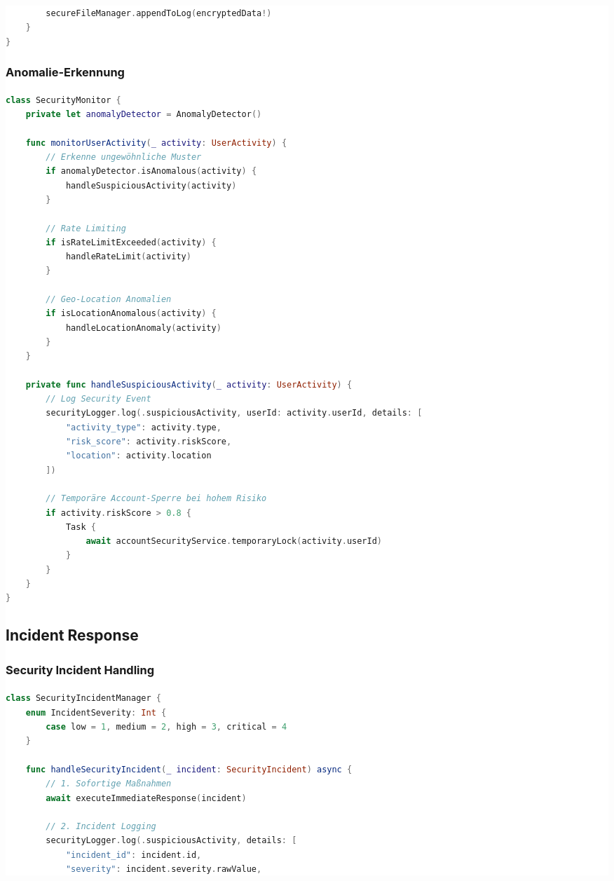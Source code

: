 ```swift
        secureFileManager.appendToLog(encryptedData!)
    }
}
```

### Anomalie-Erkennung
```swift
class SecurityMonitor {
    private let anomalyDetector = AnomalyDetector()
    
    func monitorUserActivity(_ activity: UserActivity) {
        // Erkenne ungewöhnliche Muster
        if anomalyDetector.isAnomalous(activity) {
            handleSuspiciousActivity(activity)
        }
        
        // Rate Limiting
        if isRateLimitExceeded(activity) {
            handleRateLimit(activity)
        }
        
        // Geo-Location Anomalien
        if isLocationAnomalous(activity) {
            handleLocationAnomaly(activity)
        }
    }
    
    private func handleSuspiciousActivity(_ activity: UserActivity) {
        // Log Security Event
        securityLogger.log(.suspiciousActivity, userId: activity.userId, details: [
            "activity_type": activity.type,
            "risk_score": activity.riskScore,
            "location": activity.location
        ])
        
        // Temporäre Account-Sperre bei hohem Risiko
        if activity.riskScore > 0.8 {
            Task {
                await accountSecurityService.temporaryLock(activity.userId)
            }
        }
    }
}
```

## Incident Response

### Security Incident Handling
```swift
class SecurityIncidentManager {
    enum IncidentSeverity: Int {
        case low = 1, medium = 2, high = 3, critical = 4
    }
    
    func handleSecurityIncident(_ incident: SecurityIncident) async {
        // 1. Sofortige Maßnahmen
        await executeImmediateResponse(incident)
        
        // 2. Incident Logging
        securityLogger.log(.suspiciousActivity, details: [
            "incident_id": incident.id,
            "severity": incident.severity.rawValue,
```